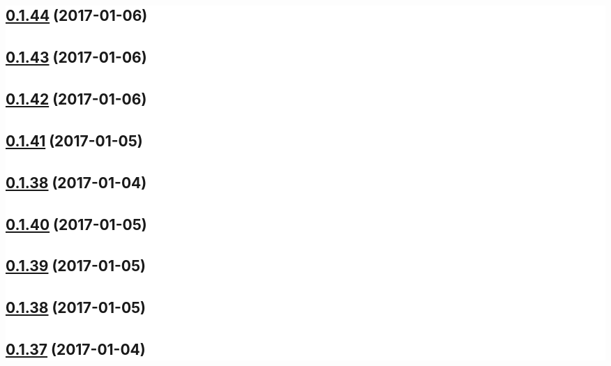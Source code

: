 

<a name="0.1.44"></a>
## [0.1.44](https://github.com/orlaqp/ng2-material-components/compare/v0.1.43...v0.1.44) (2017-01-06)



<a name="0.1.43"></a>
## [0.1.43](https://github.com/orlaqp/ng2-material-components/compare/v0.1.42...v0.1.43) (2017-01-06)



<a name="0.1.42"></a>
## [0.1.42](https://github.com/orlaqp/ng2-material-components/compare/v0.1.41...v0.1.42) (2017-01-06)



<a name="0.1.41"></a>
## [0.1.41](https://github.com/orlaqp/ng2-material-components/compare/v0.1.40...v0.1.41) (2017-01-05)



<a name="0.1.38"></a>
## [0.1.38](https://github.com/orlaqp/ng2-material-components/compare/v0.1.37...v0.1.38) (2017-01-04)



<a name="0.1.40"></a>
## [0.1.40](https://github.com/orlaqp/ng2-material-components/compare/v0.1.39...v0.1.40) (2017-01-05)



<a name="0.1.39"></a>
## [0.1.39](https://github.com/orlaqp/ng2-material-components/compare/v0.1.37...v0.1.39) (2017-01-05)



<a name="0.1.38"></a>
## [0.1.38](https://github.com/orlaqp/ng2-material-components/compare/v0.1.37...v0.1.38) (2017-01-05)



<a name="0.1.37"></a>
## [0.1.37](https://github.com/orlaqp/ng2-material-components/compare/v0.1.36...v0.1.37) (2017-01-04)
